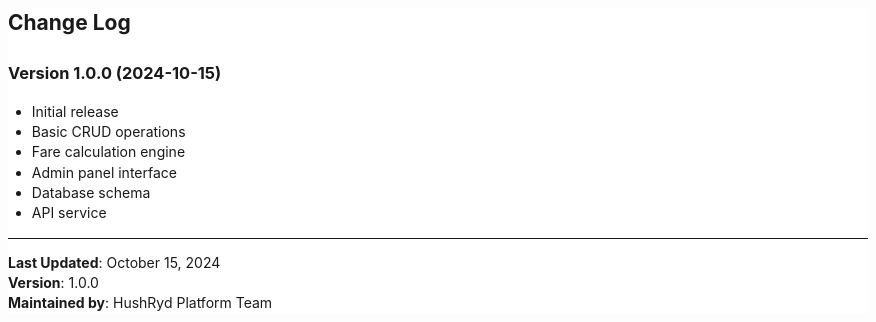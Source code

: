 
## Change Log

### Version 1.0.0 (2024-10-15)
- Initial release
- Basic CRUD operations
- Fare calculation engine
- Admin panel interface
- Database schema
- API service

---

**Last Updated**: October 15, 2024  
**Version**: 1.0.0  
**Maintained by**: HushRyd Platform Team

